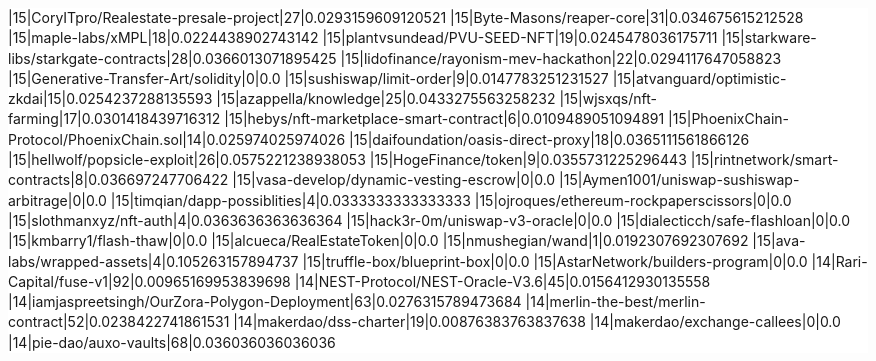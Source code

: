 |15|CoryITpro/Realestate-presale-project|27|0.0293159609120521
|15|Byte-Masons/reaper-core|31|0.034675615212528
|15|maple-labs/xMPL|18|0.0224438902743142
|15|plantvsundead/PVU-SEED-NFT|19|0.0245478036175711
|15|starkware-libs/starkgate-contracts|28|0.0366013071895425
|15|lidofinance/rayonism-mev-hackathon|22|0.0294117647058823
|15|Generative-Transfer-Art/solidity|0|0.0
|15|sushiswap/limit-order|9|0.0147783251231527
|15|atvanguard/optimistic-zkdai|15|0.0254237288135593
|15|azappella/knowledge|25|0.0433275563258232
|15|wjsxqs/nft-farming|17|0.0301418439716312
|15|hebys/nft-marketplace-smart-contract|6|0.0109489051094891
|15|PhoenixChain-Protocol/PhoenixChain.sol|14|0.025974025974026
|15|daifoundation/oasis-direct-proxy|18|0.0365111561866126
|15|hellwolf/popsicle-exploit|26|0.0575221238938053
|15|HogeFinance/token|9|0.0355731225296443
|15|rintnetwork/smart-contracts|8|0.036697247706422
|15|vasa-develop/dynamic-vesting-escrow|0|0.0
|15|Aymen1001/uniswap-sushiswap-arbitrage|0|0.0
|15|timqian/dapp-possiblities|4|0.0333333333333333
|15|ojroques/ethereum-rockpaperscissors|0|0.0
|15|slothmanxyz/nft-auth|4|0.0363636363636364
|15|hack3r-0m/uniswap-v3-oracle|0|0.0
|15|dialecticch/safe-flashloan|0|0.0
|15|kmbarry1/flash-thaw|0|0.0
|15|alcueca/RealEstateToken|0|0.0
|15|nmushegian/wand|1|0.0192307692307692
|15|ava-labs/wrapped-assets|4|0.105263157894737
|15|truffle-box/blueprint-box|0|0.0
|15|AstarNetwork/builders-program|0|0.0
|14|Rari-Capital/fuse-v1|92|0.00965169953839698
|14|NEST-Protocol/NEST-Oracle-V3.6|45|0.0156412930135558
|14|iamjaspreetsingh/OurZora-Polygon-Deployment|63|0.0276315789473684
|14|merlin-the-best/merlin-contract|52|0.0238422741861531
|14|makerdao/dss-charter|19|0.00876383763837638
|14|makerdao/exchange-callees|0|0.0
|14|pie-dao/auxo-vaults|68|0.036036036036036